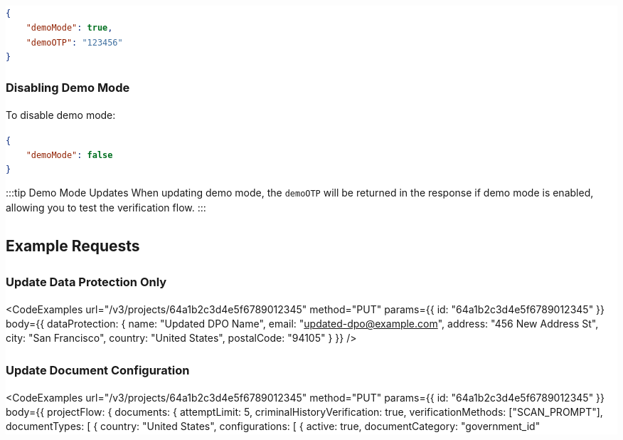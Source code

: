 ```json
{
    "demoMode": true,
    "demoOTP": "123456"
}
```

### Disabling Demo Mode

To disable demo mode:

```json
{
    "demoMode": false
}
```

:::tip Demo Mode Updates
When updating demo mode, the `demoOTP` will be returned in the response if demo mode is enabled, allowing you to test the verification flow.
:::

## Example Requests

### Update Data Protection Only

<CodeExamples
url="/v3/projects/64a1b2c3d4e5f6789012345"
method="PUT"
params={{
    id: "64a1b2c3d4e5f6789012345"
  }}
body={{
    dataProtection: {
      name: "Updated DPO Name",
      email: "updated-dpo@example.com",
      address: "456 New Address St",
      city: "San Francisco",
      country: "United States",
      postalCode: "94105"
    }
  }}
/>

### Update Document Configuration

<CodeExamples
url="/v3/projects/64a1b2c3d4e5f6789012345"
method="PUT"
params={{
    id: "64a1b2c3d4e5f6789012345"
  }}
body={{
    projectFlow: {
      documents: {
        attemptLimit: 5,
        criminalHistoryVerification: true,
        verificationMethods: ["SCAN_PROMPT"],
        documentTypes: [
          {
            country: "United States",
            configurations: [
              {
                active: true,
                documentCategory: "government_id"